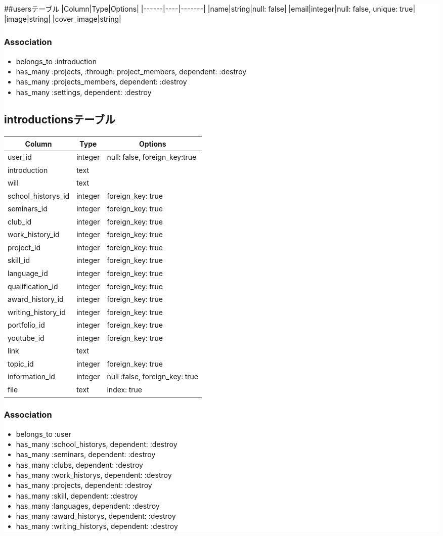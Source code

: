##usersテーブル
|Column|Type|Options|
|------|----|-------|
|name|string|null: false|
|email|integer|null: false, unique: true|
|image|string|
|cover_image|string|
### Association
- belongs_to :introduction
- has_many :projects, :through: project_members, dependent: :destroy
- has_many :projects_members, dependent: :destroy
- has_many :settings, dependent: :destroy

## introductionsテーブル
|Column|Type|Options|
|------|----|-------|
|user_id|integer|null: false, foreign_key:true|
|introduction|text|
|will|text|
|school_historys_id|integer|foreign_key: true|
|seminars_id|integer|foreign_key: true|
|club_id|integer|foreign_key: true|
|work_history_id|integer|foreign_key: true|
|project_id|integer|foreign_key: true|
|skill_id|integer|foreign_key: true|
|language_id|integer|foreign_key: true|
|qualification_id|integer|foreign_key: true|
|award_history_id|integer|foreign_key: true|
|writing_history_id|integer|foreign_key: true|
|portfolio_id|integer|foreign_key: true|
|youtube_id|integer|foreign_key: true|
|link|text|
|topic_id|integer|foreign_key: true|
|information_id|integer|null :false, foreign_key: true|
|file|text|index: true|
### Association
- belongs_to :user
- has_many :school_historys, dependent: :destroy
- has_many :seminars, dependent: :destroy
- has_many :clubs, dependent: :destroy
- has_many :work_historys, dependent: :destroy
- has_many :projects, dependent: :destroy
- has_many :skill, dependent: :destroy
- has_many :languages, dependent: :destroy
- has_many :award_historys, dependent: :destroy
- has_many :writing_historys, dependent: :destroy